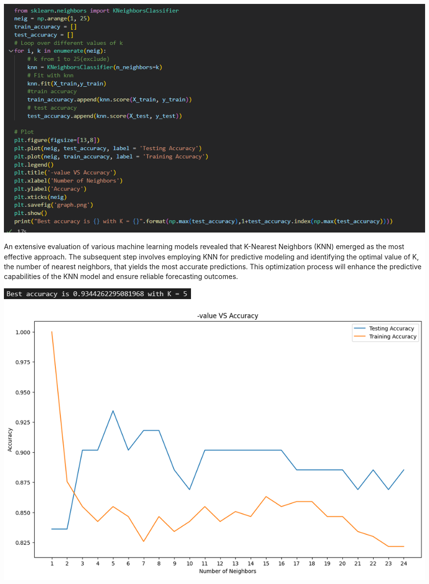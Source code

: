 ![Applying K-Nearest Neighbors (KNN) model (2).png](https://github.com/khvu0610/Heart-Attack-Analysis-Prediction-Dataset/blob/0df0b6234cf31fc4dc01d242e0337e88a6554958/Images/Applying%20K-Nearest%20Neighbors%20(KNN)%20model%20(2).png)

An extensive evaluation of various machine learning models revealed that K-Nearest Neighbors (KNN) emerged as the most effective approach. The subsequent step involves employing KNN for predictive modeling and identifying the optimal value of K, the number of nearest neighbors, that yields the most accurate predictions. This optimization process will enhance the predictive capabilities of the KNN model and ensure reliable forecasting outcomes.

![Applying K-Nearest Neighbors (KNN) model (3).png](https://github.com/khvu0610/Heart-Attack-Analysis-Prediction-Dataset/blob/0df0b6234cf31fc4dc01d242e0337e88a6554958/Images/Applying%20K-Nearest%20Neighbors%20(KNN)%20model%20(3).png)

![Applying K-Nearest Neighbors (KNN) model (4).png](https://github.com/khvu0610/Heart-Attack-Analysis-Prediction-Dataset/blob/0df0b6234cf31fc4dc01d242e0337e88a6554958/Images/Applying%20K-Nearest%20Neighbors%20(KNN)%20model%20(4).png)
